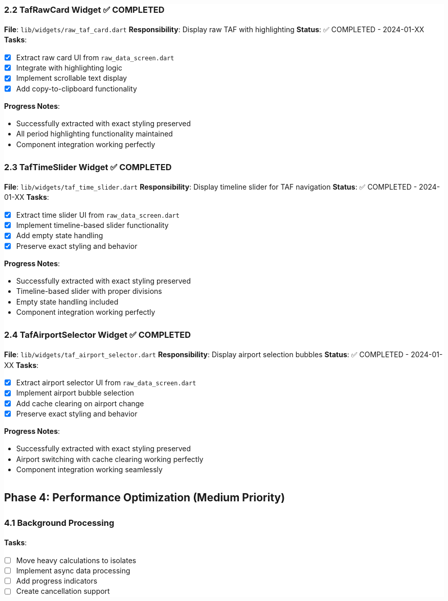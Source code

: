 ### 2.2 TafRawCard Widget ✅ COMPLETED
**File**: `lib/widgets/raw_taf_card.dart`
**Responsibility**: Display raw TAF with highlighting
**Status**: ✅ COMPLETED - 2024-01-XX
**Tasks**:
- [x] Extract raw card UI from `raw_data_screen.dart`
- [x] Integrate with highlighting logic
- [x] Implement scrollable text display
- [x] Add copy-to-clipboard functionality

**Progress Notes**:
- Successfully extracted with exact styling preserved
- All period highlighting functionality maintained
- Component integration working perfectly

### 2.3 TafTimeSlider Widget ✅ COMPLETED
**File**: `lib/widgets/taf_time_slider.dart`
**Responsibility**: Display timeline slider for TAF navigation
**Status**: ✅ COMPLETED - 2024-01-XX
**Tasks**:
- [x] Extract time slider UI from `raw_data_screen.dart`
- [x] Implement timeline-based slider functionality
- [x] Add empty state handling
- [x] Preserve exact styling and behavior

**Progress Notes**:
- Successfully extracted with exact styling preserved
- Timeline-based slider with proper divisions
- Empty state handling included
- Component integration working perfectly

### 2.4 TafAirportSelector Widget ✅ COMPLETED
**File**: `lib/widgets/taf_airport_selector.dart`
**Responsibility**: Display airport selection bubbles
**Status**: ✅ COMPLETED - 2024-01-XX
**Tasks**:
- [x] Extract airport selector UI from `raw_data_screen.dart`
- [x] Implement airport bubble selection
- [x] Add cache clearing on airport change
- [x] Preserve exact styling and behavior

**Progress Notes**:
- Successfully extracted with exact styling preserved
- Airport switching with cache clearing working perfectly
- Component integration working seamlessly

## Phase 4: Performance Optimization (Medium Priority)

### 4.1 Background Processing
**Tasks**:
- [ ] Move heavy calculations to isolates
- [ ] Implement async data processing
- [ ] Add progress indicators
- [ ] Create cancellation support
